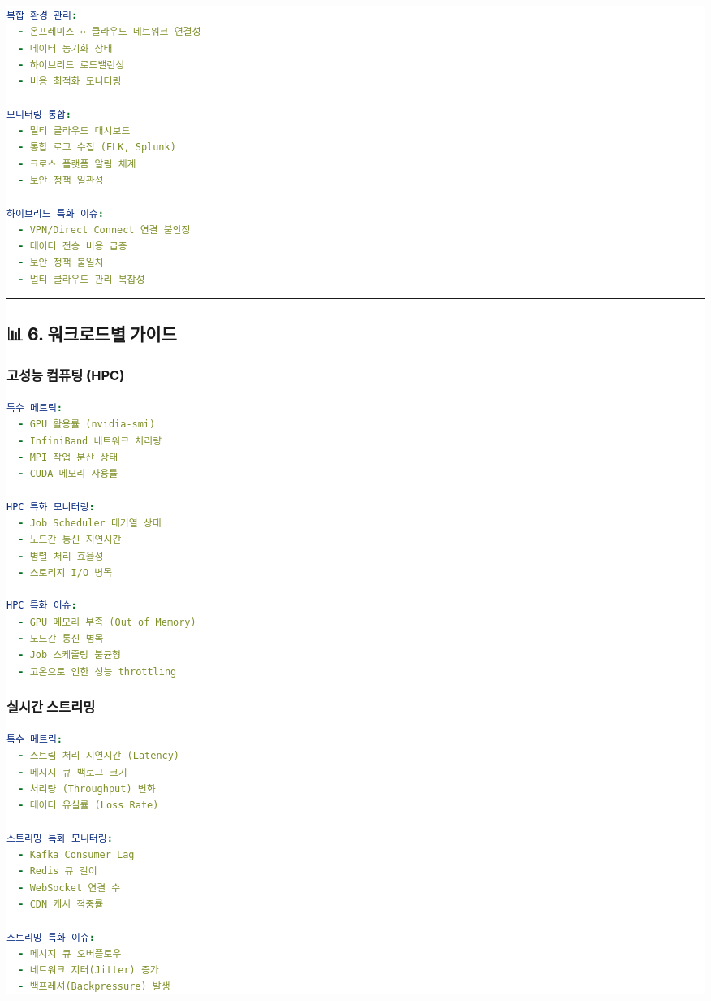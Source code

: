 ```yaml
복합 환경 관리:
  - 온프레미스 ↔ 클라우드 네트워크 연결성
  - 데이터 동기화 상태
  - 하이브리드 로드밸런싱
  - 비용 최적화 모니터링

모니터링 통합:
  - 멀티 클라우드 대시보드
  - 통합 로그 수집 (ELK, Splunk)
  - 크로스 플랫폼 알림 체계
  - 보안 정책 일관성

하이브리드 특화 이슈:
  - VPN/Direct Connect 연결 불안정
  - 데이터 전송 비용 급증
  - 보안 정책 불일치
  - 멀티 클라우드 관리 복잡성
```

---

## 📊 6. 워크로드별 가이드

### **고성능 컴퓨팅 (HPC)**

```yaml
특수 메트릭:
  - GPU 활용률 (nvidia-smi)
  - InfiniBand 네트워크 처리량
  - MPI 작업 분산 상태
  - CUDA 메모리 사용률

HPC 특화 모니터링:
  - Job Scheduler 대기열 상태
  - 노드간 통신 지연시간
  - 병렬 처리 효율성
  - 스토리지 I/O 병목

HPC 특화 이슈:
  - GPU 메모리 부족 (Out of Memory)
  - 노드간 통신 병목
  - Job 스케줄링 불균형
  - 고온으로 인한 성능 throttling
```

### **실시간 스트리밍**

```yaml
특수 메트릭:
  - 스트림 처리 지연시간 (Latency)
  - 메시지 큐 백로그 크기
  - 처리량 (Throughput) 변화
  - 데이터 유실률 (Loss Rate)

스트리밍 특화 모니터링:
  - Kafka Consumer Lag
  - Redis 큐 길이
  - WebSocket 연결 수
  - CDN 캐시 적중률

스트리밍 특화 이슈:
  - 메시지 큐 오버플로우
  - 네트워크 지터(Jitter) 증가
  - 백프레셔(Backpressure) 발생
```